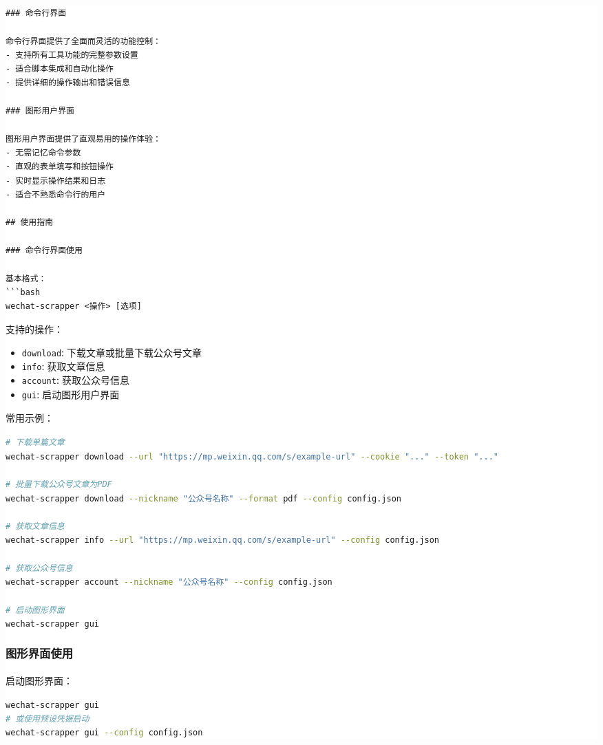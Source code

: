 ```
### 命令行界面

命令行界面提供了全面而灵活的功能控制：
- 支持所有工具功能的完整参数设置
- 适合脚本集成和自动化操作
- 提供详细的操作输出和错误信息

### 图形用户界面

图形用户界面提供了直观易用的操作体验：
- 无需记忆命令参数
- 直观的表单填写和按钮操作
- 实时显示操作结果和日志
- 适合不熟悉命令行的用户

## 使用指南

### 命令行界面使用

基本格式：
```bash
wechat-scrapper <操作> [选项]
```

支持的操作：
- `download`: 下载文章或批量下载公众号文章
- `info`: 获取文章信息
- `account`: 获取公众号信息
- `gui`: 启动图形用户界面

常用示例：

```bash
# 下载单篇文章
wechat-scrapper download --url "https://mp.weixin.qq.com/s/example-url" --cookie "..." --token "..."

# 批量下载公众号文章为PDF
wechat-scrapper download --nickname "公众号名称" --format pdf --config config.json

# 获取文章信息
wechat-scrapper info --url "https://mp.weixin.qq.com/s/example-url" --config config.json

# 获取公众号信息
wechat-scrapper account --nickname "公众号名称" --config config.json

# 启动图形界面
wechat-scrapper gui
```

### 图形界面使用

启动图形界面：
```bash
wechat-scrapper gui
# 或使用预设凭据启动
wechat-scrapper gui --config config.json
```
